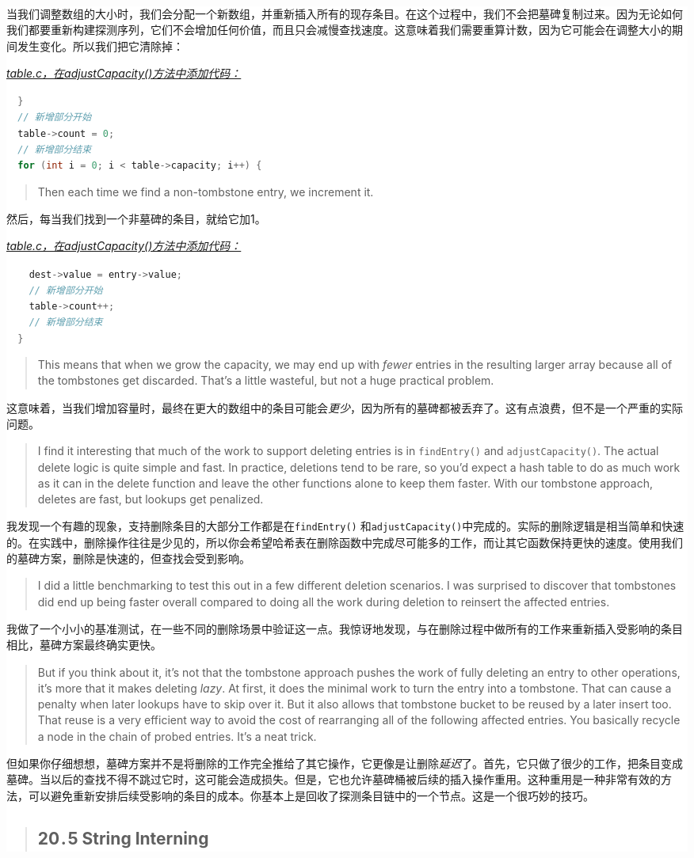 当我们调整数组的大小时，我们会分配一个新数组，并重新插入所有的现存条目。在这个过程中，我们不会把墓碑复制过来。因为无论如何我们都要重新构建探测序列，它们不会增加任何价值，而且只会减慢查找速度。这意味着我们需要重算计数，因为它可能会在调整大小的期间发生变化。所以我们把它清除掉：

*<u>table.c，在adjustCapacity()方法中添加代码：</u>*

```c
  }
  // 新增部分开始
  table->count = 0;
  // 新增部分结束
  for (int i = 0; i < table->capacity; i++) {
```

> Then each time we find a non-tombstone entry, we increment it.

然后，每当我们找到一个非墓碑的条目，就给它加1。

*<u>table.c，在adjustCapacity()方法中添加代码：</u>*

```c
    dest->value = entry->value;
    // 新增部分开始
    table->count++;
    // 新增部分结束
  }
```

> This means that when we grow the capacity, we may end up with *fewer* entries in the resulting larger array because all of the tombstones get discarded. That’s a little wasteful, but not a huge practical problem.

这意味着，当我们增加容量时，最终在更大的数组中的条目可能会*更少*，因为所有的墓碑都被丢弃了。这有点浪费，但不是一个严重的实际问题。

> I find it interesting that much of the work to support deleting entries is in `findEntry()` and `adjustCapacity()`. The actual delete logic is quite simple and fast. In practice, deletions tend to be rare, so you’d expect a hash table to do as much work as it can in the delete function and leave the other functions alone to keep them faster. With our tombstone approach, deletes are fast, but lookups get penalized.

我发现一个有趣的现象，支持删除条目的大部分工作都是在`findEntry()` 和`adjustCapacity()`中完成的。实际的删除逻辑是相当简单和快速的。在实践中，删除操作往往是少见的，所以你会希望哈希表在删除函数中完成尽可能多的工作，而让其它函数保持更快的速度。使用我们的墓碑方案，删除是快速的，但查找会受到影响。

> I did a little benchmarking to test this out in a few different deletion scenarios. I was surprised to discover that tombstones did end up being faster overall compared to doing all the work during deletion to reinsert the affected entries.

我做了一个小小的基准测试，在一些不同的删除场景中验证这一点。我惊讶地发现，与在删除过程中做所有的工作来重新插入受影响的条目相比，墓碑方案最终确实更快。

> But if you think about it, it’s not that the tombstone approach pushes the work of fully deleting an entry to other operations, it’s more that it makes deleting *lazy*. At first, it does the minimal work to turn the entry into a tombstone. That can cause a penalty when later lookups have to skip over it. But it also allows that tombstone bucket to be reused by a later insert too. That reuse is a very efficient way to avoid the cost of rearranging all of the following affected entries. You basically recycle a node in the chain of probed entries. It’s a neat trick.

但如果你仔细想想，墓碑方案并不是将删除的工作完全推给了其它操作，它更像是让删除*延迟*了。首先，它只做了很少的工作，把条目变成墓碑。当以后的查找不得不跳过它时，这可能会造成损失。但是，它也允许墓碑桶被后续的插入操作重用。这种重用是一种非常有效的方法，可以避免重新安排后续受影响的条目的成本。你基本上是回收了探测条目链中的一个节点。这是一个很巧妙的技巧。

> ## 20 . 5 String Interning

